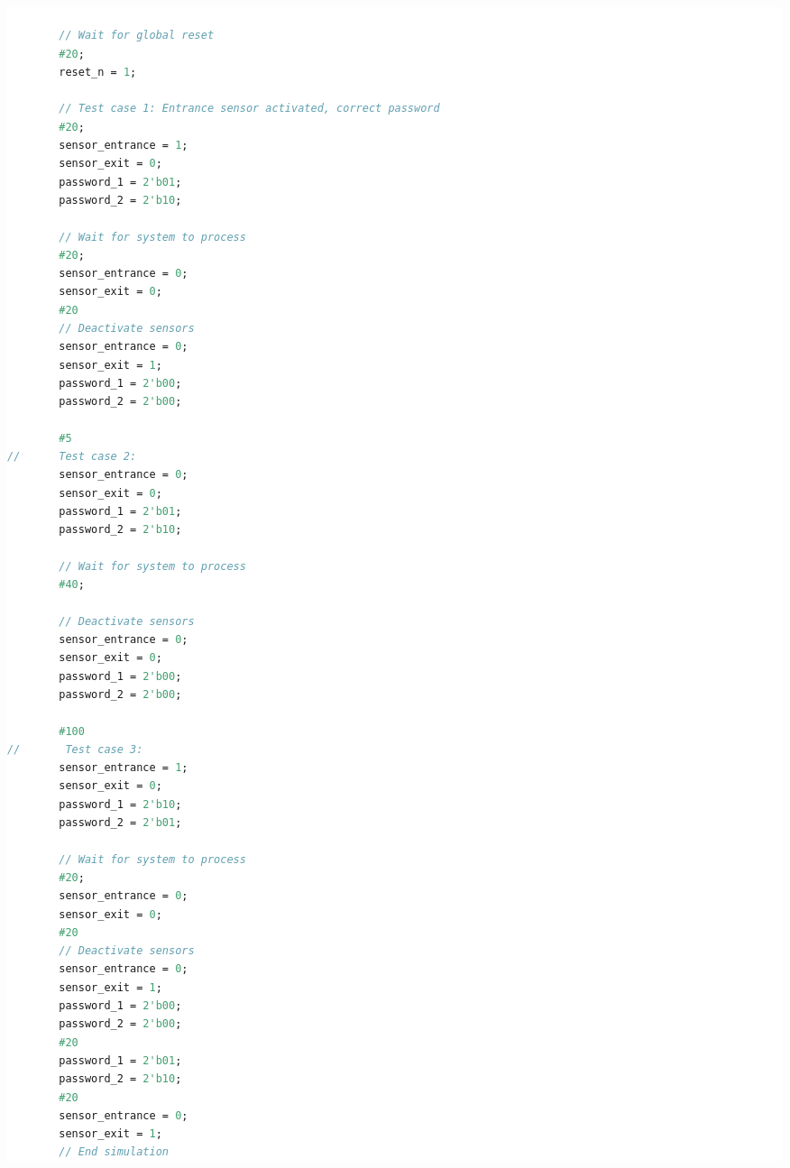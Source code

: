```SystemVerilog

        // Wait for global reset
        #20;
        reset_n = 1;

        // Test case 1: Entrance sensor activated, correct password
        #20;
        sensor_entrance = 1;
        sensor_exit = 0;
        password_1 = 2'b01;
        password_2 = 2'b10;

        // Wait for system to process
        #20;
        sensor_entrance = 0;
      	sensor_exit = 0;
      	#20
        // Deactivate sensors
        sensor_entrance = 0;
      	sensor_exit = 1;
        password_1 = 2'b00;
        password_2 = 2'b00;
        
		#5
// 		Test case 2:
      	sensor_entrance = 0;
        sensor_exit = 0;
        password_1 = 2'b01;
        password_2 = 2'b10;

        // Wait for system to process
        #40;
        
        // Deactivate sensors
        sensor_entrance = 0;
      	sensor_exit = 0;
        password_1 = 2'b00;
        password_2 = 2'b00;
      	  
      	#100
//       Test case 3:
      	sensor_entrance = 1;
        sensor_exit = 0;
        password_1 = 2'b10;
        password_2 = 2'b01;

        // Wait for system to process
        #20;
        sensor_entrance = 0;
        sensor_exit = 0;
      	#20
        // Deactivate sensors
        sensor_entrance = 0;
      	sensor_exit = 1;
        password_1 = 2'b00;
        password_2 = 2'b00;
      	#20
      	password_1 = 2'b01;
        password_2 = 2'b10;
      	#20
      	sensor_entrance = 0;
      	sensor_exit = 1;
        // End simulation
```